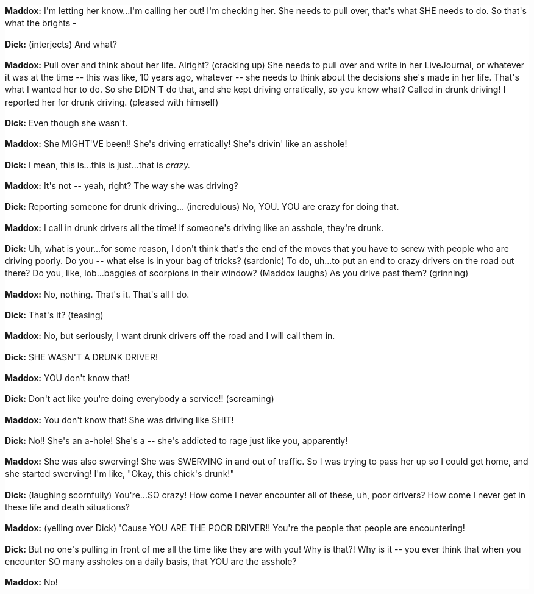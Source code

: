 **Maddox:** I'm letting her know...I'm calling her out! I'm checking her. She needs to pull over, that's what SHE needs to do. So that's what the brights -

**Dick:** (interjects) And what?

**Maddox:** Pull over and think about her life. Alright? (cracking up) She needs to pull over and write in her LiveJournal, or whatever it was at the time -- this was like, 10 years ago, whatever -- she needs to think about the decisions she's made in her life. That's what I wanted her to do. So she DIDN'T do that, and she kept driving erratically, so you know what? Called in drunk driving! I reported her for drunk driving. (pleased with himself)

**Dick:** Even though she wasn't.

**Maddox:** She MIGHT'VE been!! She's driving erratically! She's drivin' like an asshole!

**Dick:** I mean, this is...this is just...that is *crazy.*

**Maddox:** It's not -- yeah, right? The way she was driving?

**Dick:** Reporting someone for drunk driving... (incredulous) No, YOU. YOU are crazy for doing that.

**Maddox:** I call in drunk drivers all the time! If someone's driving like an asshole, they're drunk.

**Dick:** Uh, what is your...for some reason, I don't think that's the end of the moves that you have to screw with people who are driving poorly. Do you -- what else is in your bag of tricks? (sardonic) To do, uh...to put an end to crazy drivers on the road out there? Do you, like, lob...baggies of scorpions in their window? (Maddox laughs) As you drive past them? (grinning)

**Maddox:** No, nothing. That's it. That's all I do.

**Dick:** That's it? (teasing)

**Maddox:** No, but seriously, I want drunk drivers off the road and I will call them in.

**Dick:** SHE WASN'T A DRUNK DRIVER!

**Maddox:** YOU don't know that!

**Dick:** Don't act like you're doing everybody a service!! (screaming)

**Maddox:** You don't know that! She was driving like SHIT!

**Dick:** No!! She's an a-hole! She's a -- she's addicted to rage just like you, apparently!

**Maddox:** She was also swerving! She was SWERVING in and out of traffic. So I was trying to pass her up so I could get home, and she started swerving! I'm like, "Okay, this chick's drunk!"

**Dick:** (laughing scornfully) You're...SO crazy! How come I never encounter all of these, uh, poor drivers? How come I never get in these life and death situations?

**Maddox:** (yelling over Dick) 'Cause YOU ARE THE POOR DRIVER!! You're the people that people are encountering!

**Dick:** But no one's pulling in front of me all the time like they are with you! Why is that?! Why is it -- you ever think that when you encounter SO many assholes on a daily basis, that YOU are the asshole?

**Maddox:** No!
